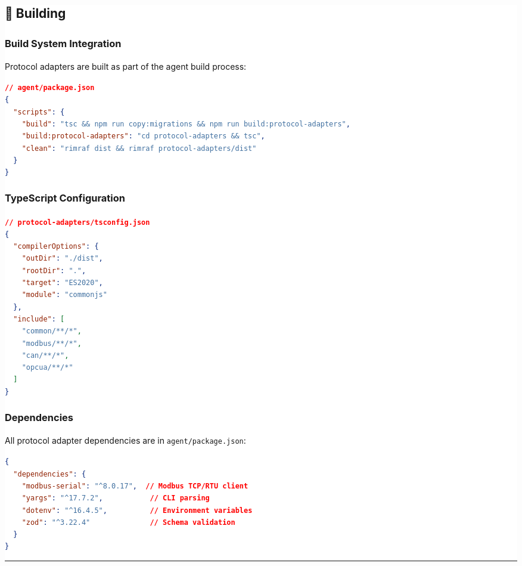 ## 🔨 Building

### Build System Integration

Protocol adapters are built as part of the agent build process:

```json
// agent/package.json
{
  "scripts": {
    "build": "tsc && npm run copy:migrations && npm run build:protocol-adapters",
    "build:protocol-adapters": "cd protocol-adapters && tsc",
    "clean": "rimraf dist && rimraf protocol-adapters/dist"
  }
}
```

### TypeScript Configuration

```json
// protocol-adapters/tsconfig.json
{
  "compilerOptions": {
    "outDir": "./dist",
    "rootDir": ".",
    "target": "ES2020",
    "module": "commonjs"
  },
  "include": [
    "common/**/*",
    "modbus/**/*",
    "can/**/*",
    "opcua/**/*"
  ]
}
```

### Dependencies

All protocol adapter dependencies are in `agent/package.json`:

```json
{
  "dependencies": {
    "modbus-serial": "^8.0.17",  // Modbus TCP/RTU client
    "yargs": "^17.7.2",           // CLI parsing
    "dotenv": "^16.4.5",          // Environment variables
    "zod": "^3.22.4"              // Schema validation
  }
}
```

---
